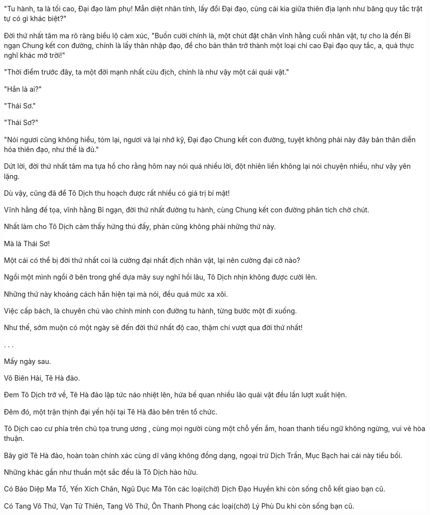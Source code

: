 "Tu hành, ta là tối cao, Đại đạo làm phụ! Mẫn diệt nhân tính, lấy đổi Đại đạo, cùng cái kia giữa thiên địa lạnh như băng quy tắc trật tự có gì khác biệt?"

Đời thứ nhất tâm ma rõ ràng biểu lộ cảm xúc, "Buồn cười chính là, một chút đặt chân vĩnh hằng cuối nhân vật, tự cho là đến Bỉ ngạn Chung kết con đường, chính là lấy thân nhập đạo, để cho bản thân trở thành một loại chí cao Đại đạo quy tắc, a, quả thực nghĩ khác mở trời!"

"Thời điểm trước đây, ta một đời mạnh nhất cừu địch, chính là như vậy một cái quái vật."

"Hắn là ai?"

"Thái Sơ."

"Thái Sơ?"

"Nói ngươi cũng không hiểu, tóm lại, ngươi vả lại nhớ kỹ, Đại đạo Chung kết con đường, tuyệt không phải này đây bản thân diễn hóa thiên đạo, như thế là đủ."

Dứt lời, đời thứ nhất tâm ma tựa hồ cho rằng hôm nay nói quá nhiều lời, đột nhiên liền không lại nói chuyện nhiều, như vậy yên lặng.

Dù vậy, cũng đã để Tô Dịch thu hoạch được rất nhiều có giá trị bí mật!

Vĩnh hằng đế tọa, vĩnh hằng Bỉ ngạn, đời thứ nhất đường tu hành, cùng Chung kết con đường phân tích chờ chút.

Nhất làm cho Tô Dịch cảm thấy hứng thú đấy, phản cũng không phải những thứ này.

Mà là Thái Sơ!

Một cái có thể bị đời thứ nhất coi là cường đại nhất địch nhân vật, lại nên cường đại cỡ nào?

Ngồi một mình ngồi ở bên trong ghế dựa mây suy nghĩ hồi lâu, Tô Dịch nhịn không được cười lên.

Những thứ này khoảng cách hắn hiện tại mà nói, đều quá mức xa xôi.

Việc cấp bách, là chuyên chú vào chính mình con đường tu hành, từng bước một đi xuống.

Như thế, sớm muộn có một ngày sẽ đến đời thứ nhất độ cao, thậm chí vượt qua đời thứ nhất!

. . .

Mấy ngày sau.

Vô Biên Hải, Tê Hà đảo.

Đem Tô Dịch trở về, Tê Hà đảo lập tức náo nhiệt lên, hứa bế quan nhiều lão quái vật đều lần lượt xuất hiện.

Đêm đó, một trận thịnh đại yến hội tại Tê Hà đảo bên trên tổ chức.

Tô Dịch cao cư phía trên chủ tọa trung ương , cùng mọi người cùng một chỗ yến ẩm, hoan thanh tiếu ngữ không ngừng, vui vẻ hòa thuận.

Bây giờ Tê Hà đảo, hoàn toàn chính xác cùng dĩ vãng không đồng dạng, ngoại trừ Dịch Trần, Mục Bạch hai cái này tiểu bối.

Những khác gần như thuần một sắc đều là Tô Dịch hảo hữu.

Có Bảo Diệp Ma Tổ, Yến Xích Chân, Ngũ Dục Ma Tôn các loại(chờ) Dịch Đạo Huyền khi còn sống chỗ kết giao bạn cũ.

Có Tang Vô Thứ, Vạn Tử Thiên, Tang Vô Thứ, Ôn Thanh Phong các loại(chờ) Lý Phù Du khi còn sống bạn cũ.
